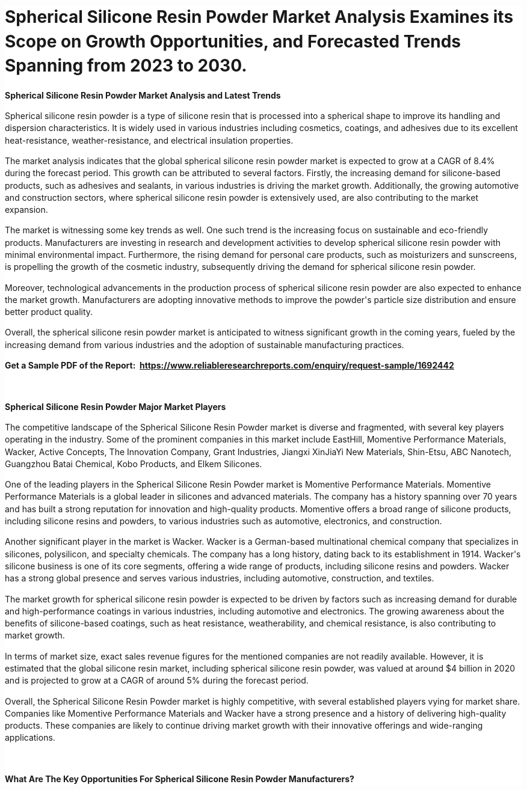 <p><h1>Spherical Silicone Resin Powder Market Analysis Examines its Scope on Growth Opportunities, and Forecasted Trends Spanning from 2023 to 2030.</h1></p><p><strong>Spherical Silicone Resin Powder Market Analysis and Latest Trends</strong></p>
<p><p>Spherical silicone resin powder is a type of silicone resin that is processed into a spherical shape to improve its handling and dispersion characteristics. It is widely used in various industries including cosmetics, coatings, and adhesives due to its excellent heat-resistance, weather-resistance, and electrical insulation properties.</p><p>The market analysis indicates that the global spherical silicone resin powder market is expected to grow at a CAGR of 8.4% during the forecast period. This growth can be attributed to several factors. Firstly, the increasing demand for silicone-based products, such as adhesives and sealants, in various industries is driving the market growth. Additionally, the growing automotive and construction sectors, where spherical silicone resin powder is extensively used, are also contributing to the market expansion.</p><p>The market is witnessing some key trends as well. One such trend is the increasing focus on sustainable and eco-friendly products. Manufacturers are investing in research and development activities to develop spherical silicone resin powder with minimal environmental impact. Furthermore, the rising demand for personal care products, such as moisturizers and sunscreens, is propelling the growth of the cosmetic industry, subsequently driving the demand for spherical silicone resin powder.</p><p>Moreover, technological advancements in the production process of spherical silicone resin powder are also expected to enhance the market growth. Manufacturers are adopting innovative methods to improve the powder's particle size distribution and ensure better product quality.</p><p>Overall, the spherical silicone resin powder market is anticipated to witness significant growth in the coming years, fueled by the increasing demand from various industries and the adoption of sustainable manufacturing practices.</p></p>
<p><strong>Get a Sample PDF of the Report:&nbsp; <a href="https://www.reliableresearchreports.com/enquiry/request-sample/1692442">https://www.reliableresearchreports.com/enquiry/request-sample/1692442</a></strong></p>
<p>&nbsp;</p>
<p><strong>Spherical Silicone Resin Powder Major Market Players</strong></p>
<p><p>The competitive landscape of the Spherical Silicone Resin Powder market is diverse and fragmented, with several key players operating in the industry. Some of the prominent companies in this market include EastHill, Momentive Performance Materials, Wacker, Active Concepts, The Innovation Company, Grant Industries, Jiangxi XinJiaYi New Materials, Shin-Etsu, ABC Nanotech, Guangzhou Batai Chemical, Kobo Products, and Elkem Silicones.</p><p>One of the leading players in the Spherical Silicone Resin Powder market is Momentive Performance Materials. Momentive Performance Materials is a global leader in silicones and advanced materials. The company has a history spanning over 70 years and has built a strong reputation for innovation and high-quality products. Momentive offers a broad range of silicone products, including silicone resins and powders, to various industries such as automotive, electronics, and construction.</p><p>Another significant player in the market is Wacker. Wacker is a German-based multinational chemical company that specializes in silicones, polysilicon, and specialty chemicals. The company has a long history, dating back to its establishment in 1914. Wacker's silicone business is one of its core segments, offering a wide range of products, including silicone resins and powders. Wacker has a strong global presence and serves various industries, including automotive, construction, and textiles.</p><p>The market growth for spherical silicone resin powder is expected to be driven by factors such as increasing demand for durable and high-performance coatings in various industries, including automotive and electronics. The growing awareness about the benefits of silicone-based coatings, such as heat resistance, weatherability, and chemical resistance, is also contributing to market growth.</p><p>In terms of market size, exact sales revenue figures for the mentioned companies are not readily available. However, it is estimated that the global silicone resin market, including spherical silicone resin powder, was valued at around $4 billion in 2020 and is projected to grow at a CAGR of around 5% during the forecast period.</p><p>Overall, the Spherical Silicone Resin Powder market is highly competitive, with several established players vying for market share. Companies like Momentive Performance Materials and Wacker have a strong presence and a history of delivering high-quality products. These companies are likely to continue driving market growth with their innovative offerings and wide-ranging applications.</p></p>
<p>&nbsp;</p>
<p><strong>What Are The Key Opportunities For Spherical Silicone Resin Powder Manufacturers?</strong></p>